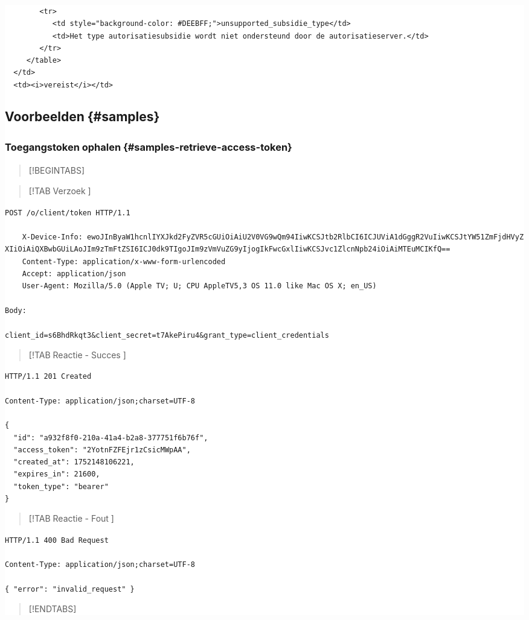             <tr>
               <td style="background-color: #DEEBFF;">unsupported_subsidie_type</td>
               <td>Het type autorisatiesubsidie wordt niet ondersteund door de autorisatieserver.</td>
            </tr>
         </table>
      </td>
      <td><i>vereist</i></td>
   </tr>
</table>

## Voorbeelden {#samples}

### Toegangstoken ophalen {#samples-retrieve-access-token}

>[!BEGINTABS]

>[!TAB  Verzoek ]

```HTTPS
POST /o/client/token HTTP/1.1

    X-Device-Info: ewoJInByaW1hcnlIYXJkd2FyZVR5cGUiOiAiU2V0VG9wQm94IiwKCSJtb2RlbCI6ICJUViA1dGggR2VuIiwKCSJtYW51ZmFjdHVyZXIiOiAiQXBwbGUiLAoJIm9zTmFtZSI6ICJ0dk9TIgoJIm9zVmVuZG9yIjogIkFwcGxlIiwKCSJvc1ZlcnNpb24iOiAiMTEuMCIKfQ==
    Content-Type: application/x-www-form-urlencoded
    Accept: application/json
    User-Agent: Mozilla/5.0 (Apple TV; U; CPU AppleTV5,3 OS 11.0 like Mac OS X; en_US)
    
Body:
    
client_id=s6BhdRkqt3&client_secret=t7AkePiru4&grant_type=client_credentials
```

>[!TAB  Reactie - Succes ]

```HTTPS
HTTP/1.1 201 Created

Content-Type: application/json;charset=UTF-8

{
  "id": "a932f8f0-210a-41a4-b2a8-377751f6b76f",  
  "access_token": "2YotnFZFEjr1zCsicMWpAA",
  "created_at": 1752148106221,
  "expires_in": 21600,
  "token_type": "bearer"
}
```

>[!TAB  Reactie - Fout ]

```HTTPS
HTTP/1.1 400 Bad Request

Content-Type: application/json;charset=UTF-8

{ "error": "invalid_request" }
```

>[!ENDTABS]
